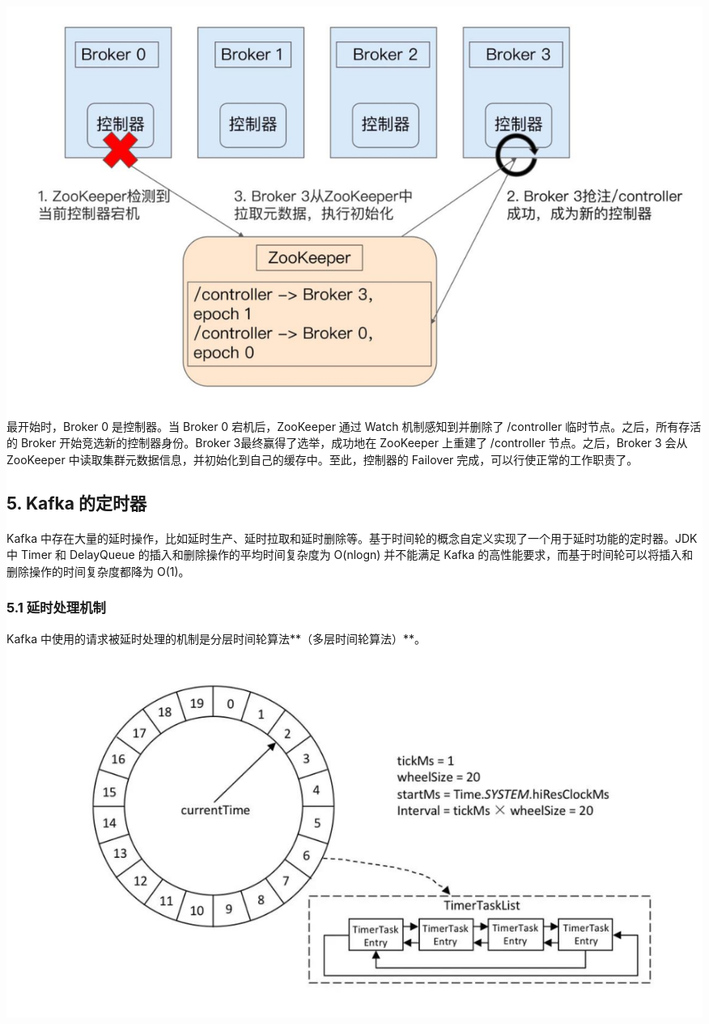 ![](/消息队列/images/故障转移.png)

最开始时，Broker 0 是控制器。当 Broker 0 宕机后，ZooKeeper 通过 Watch 机制感知到并删除了 /controller 临时节点。之后，所有存活的 Broker 开始竞选新的控制器身份。Broker 3最终赢得了选举，成功地在 ZooKeeper 上重建了 /controller 节点。之后，Broker 3 会从ZooKeeper 中读取集群元数据信息，并初始化到自己的缓存中。至此，控制器的 Failover 完成，可以行使正常的工作职责了。

##  5. Kafka 的定时器

Kafka 中存在大量的延时操作，比如延时生产、延时拉取和延时删除等。基于时间轮的概念自定义实现了一个用于延时功能的定时器。JDK 中 Timer 和 DelayQueue 的插入和删除操作的平均时间复杂度为 O(nlogn) 并不能满足 Kafka 的高性能要求，而基于时间轮可以将插入和删除操作的时间复杂度都降为 O(1)。

### 5.1 延时处理机制

Kafka 中使用的请求被延时处理的机制是分层时间轮算法**（多层时间轮算法）**。

![分层事件轮算法-1](/消息队列/images/分层事件轮算法-1.png)
